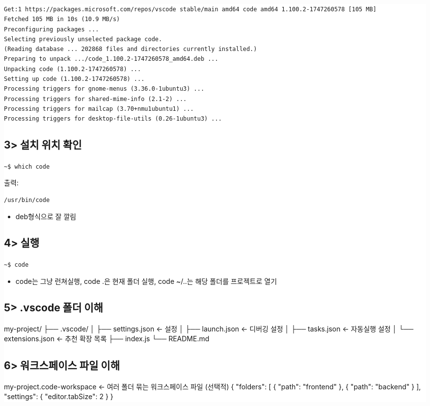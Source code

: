 ```
Get:1 https://packages.microsoft.com/repos/vscode stable/main amd64 code amd64 1.100.2-1747260578 [105 MB]
Fetched 105 MB in 10s (10.9 MB/s)                                              
Preconfiguring packages ...
Selecting previously unselected package code.
(Reading database ... 202868 files and directories currently installed.)
Preparing to unpack .../code_1.100.2-1747260578_amd64.deb ...
Unpacking code (1.100.2-1747260578) ...
Setting up code (1.100.2-1747260578) ...
Processing triggers for gnome-menus (3.36.0-1ubuntu3) ...
Processing triggers for shared-mime-info (2.1-2) ...
Processing triggers for mailcap (3.70+nmu1ubuntu1) ...
Processing triggers for desktop-file-utils (0.26-1ubuntu3) ...
```

## 3> 설치 위치 확인

```bash
~$ which code
```
출력:
```
/usr/bin/code
```

* deb형식으로 잘 깔림


## 4> 실행

```bash
~$ code
```

* code는 그냥 런쳐실행, code .은 현재 폴더 실행, code ~/..는 해당 폴더를 프로젝트로 열기


## 5> .vscode 폴더 이해

my-project/
├── .vscode/
│   ├── settings.json      ← 설정
│   ├── launch.json        ← 디버깅 설정
│   ├── tasks.json         ← 자동실행 설정
│   └── extensions.json    ← 추천 확장 목록
├── index.js
└── README.md


## 6> 워크스페이스 파일 이해

my-project.code-workspace  ← 여러 폴더 묶는 워크스페이스 파일 (선택적)
{
  "folders": [
    { "path": "frontend" },
    { "path": "backend" }
  ],
  "settings": {
    "editor.tabSize": 2
  }
}
